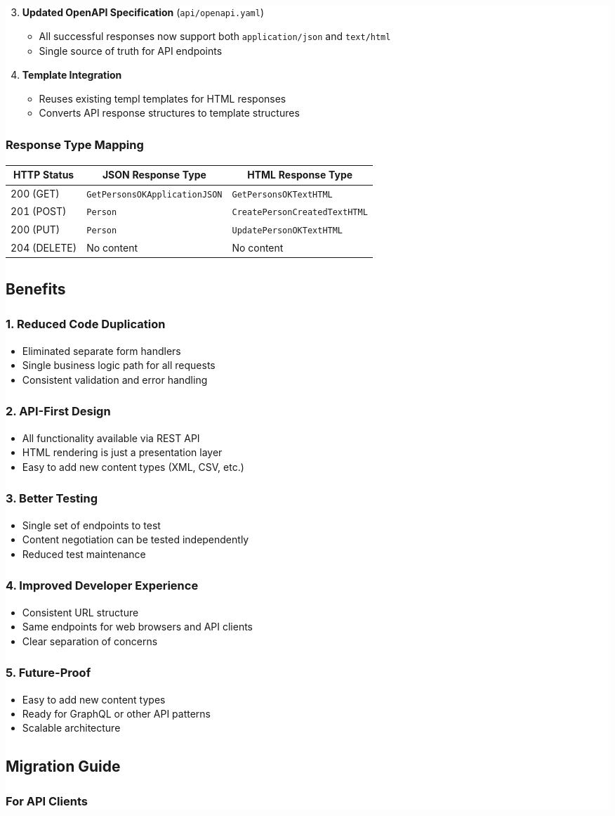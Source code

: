 3. **Updated OpenAPI Specification** (`api/openapi.yaml`)
   - All successful responses now support both `application/json` and `text/html`
   - Single source of truth for API endpoints

4. **Template Integration**
   - Reuses existing templ templates for HTML responses
   - Converts API response structures to template structures

### Response Type Mapping

| HTTP Status | JSON Response Type | HTML Response Type |
|-------------|-------------------|-------------------|
| 200 (GET)   | `GetPersonsOKApplicationJSON` | `GetPersonsOKTextHTML` |
| 201 (POST)  | `Person` | `CreatePersonCreatedTextHTML` |
| 200 (PUT)   | `Person` | `UpdatePersonOKTextHTML` |
| 204 (DELETE)| No content | No content |

## Benefits

### 1. **Reduced Code Duplication**
- Eliminated separate form handlers
- Single business logic path for all requests
- Consistent validation and error handling

### 2. **API-First Design**
- All functionality available via REST API
- HTML rendering is just a presentation layer
- Easy to add new content types (XML, CSV, etc.)

### 3. **Better Testing**
- Single set of endpoints to test
- Content negotiation can be tested independently
- Reduced test maintenance

### 4. **Improved Developer Experience**
- Consistent URL structure
- Same endpoints for web browsers and API clients
- Clear separation of concerns

### 5. **Future-Proof**
- Easy to add new content types
- Ready for GraphQL or other API patterns
- Scalable architecture

## Migration Guide

### For API Clients
